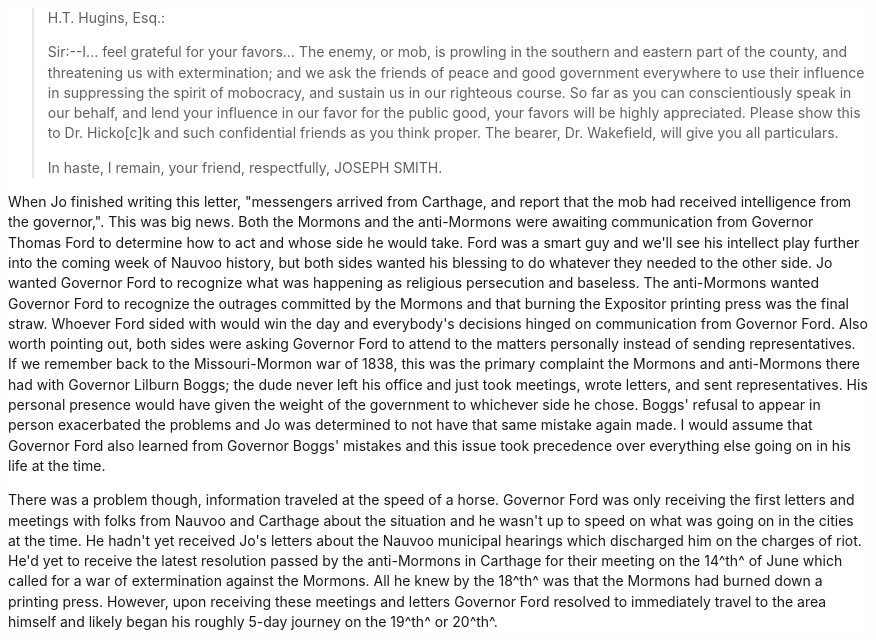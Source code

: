 > H.T. Hugins, Esq.:
>
> Sir:\--I... feel grateful for your favors... The enemy, or mob, is
> prowling in the southern and eastern part of the county, and
> threatening us with extermination; and we ask the friends of peace and
> good government everywhere to use their influence in suppressing the
> spirit of mobocracy, and sustain us in our righteous course. So far as
> you can conscientiously speak in our behalf, and lend your influence
> in our favor for the public good, your favors will be highly
> appreciated. Please show this to Dr. Hicko\[c\]k and such confidential
> friends as you think proper. The bearer, Dr. Wakefield, will give you
> all particulars.
>
> In haste, I remain, your friend, respectfully, JOSEPH SMITH.

When Jo finished writing this letter, "messengers arrived from Carthage,
and report that the mob had received intelligence from the governor,".
This was big news. Both the Mormons and the anti-Mormons were awaiting
communication from Governor Thomas Ford to determine how to act and
whose side he would take. Ford was a smart guy and we'll see his
intellect play further into the coming week of Nauvoo history, but both
sides wanted his blessing to do whatever they needed to the other side.
Jo wanted Governor Ford to recognize what was happening as religious
persecution and baseless. The anti-Mormons wanted Governor Ford to
recognize the outrages committed by the Mormons and that burning the
Expositor printing press was the final straw. Whoever Ford sided with
would win the day and everybody's decisions hinged on communication from
Governor Ford. Also worth pointing out, both sides were asking Governor
Ford to attend to the matters personally instead of sending
representatives. If we remember back to the Missouri-Mormon war of 1838,
this was the primary complaint the Mormons and anti-Mormons there had
with Governor Lilburn Boggs; the dude never left his office and just
took meetings, wrote letters, and sent representatives. His personal
presence would have given the weight of the government to whichever side
he chose. Boggs' refusal to appear in person exacerbated the problems
and Jo was determined to not have that same mistake again made. I would
assume that Governor Ford also learned from Governor Boggs' mistakes and
this issue took precedence over everything else going on in his life at
the time.

There was a problem though, information traveled at the speed of a
horse. Governor Ford was only receiving the first letters and meetings
with folks from Nauvoo and Carthage about the situation and he wasn't up
to speed on what was going on in the cities at the time. He hadn't yet
received Jo's letters about the Nauvoo municipal hearings which
discharged him on the charges of riot. He'd yet to receive the latest
resolution passed by the anti-Mormons in Carthage for their meeting on
the 14^th^ of June which called for a war of extermination against the
Mormons. All he knew by the 18^th^ was that the Mormons had burned down
a printing press. However, upon receiving these meetings and letters
Governor Ford resolved to immediately travel to the area himself and
likely began his roughly 5-day journey on the 19^th^ or 20^th^.
